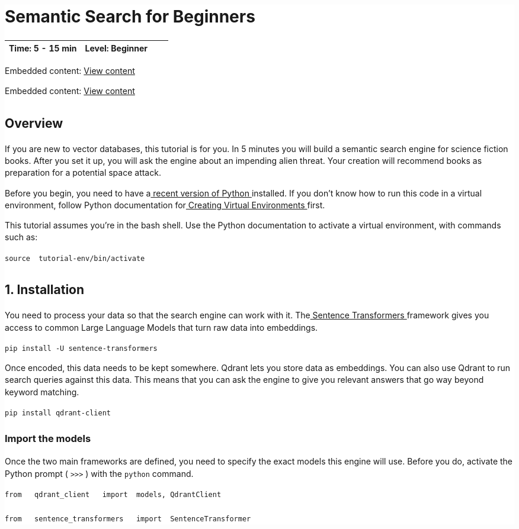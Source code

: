 # Semantic Search for Beginners

| Time: 5 - 15 min | Level: Beginner |  |  |
|---|---|---|---|


Embedded content: [ View content ](https://www.youtube.com/embed/AASiqmtKo54)

Embedded content: [ View content ](https://www.youtube.com/embed/AASiqmtKo54)

## Overview

If you are new to vector databases, this tutorial is for you. In 5 minutes you will build a semantic search engine for science fiction books. After you set it up, you will ask the engine about an impending alien threat. Your creation will recommend books as preparation for a potential space attack.

Before you begin, you need to have a[ recent version of Python ](https://www.python.org/downloads/)installed. If you don’t know how to run this code in a virtual environment, follow Python documentation for[ Creating Virtual Environments ](https://docs.python.org/3/tutorial/venv.html#creating-virtual-environments)first.

This tutorial assumes you’re in the bash shell. Use the Python documentation to activate a virtual environment, with commands such as:

`source  tutorial-env/bin/activate
`

## 1. Installation

You need to process your data so that the search engine can work with it. The[ Sentence Transformers ](https://www.sbert.net/)framework gives you access to common Large Language Models that turn raw data into embeddings.

`pip install -U sentence-transformers
`

Once encoded, this data needs to be kept somewhere. Qdrant lets you store data as embeddings. You can also use Qdrant to run search queries against this data. This means that you can ask the engine to give you relevant answers that go way beyond keyword matching.

`pip install qdrant-client
`

### Import the models

Once the two main frameworks are defined, you need to specify the exact models this engine will use. Before you do, activate the Python prompt ( `>>>` ) with the `python` command.

```
from   qdrant_client   import  models, QdrantClient

from   sentence_transformers   import  SentenceTransformer

```
